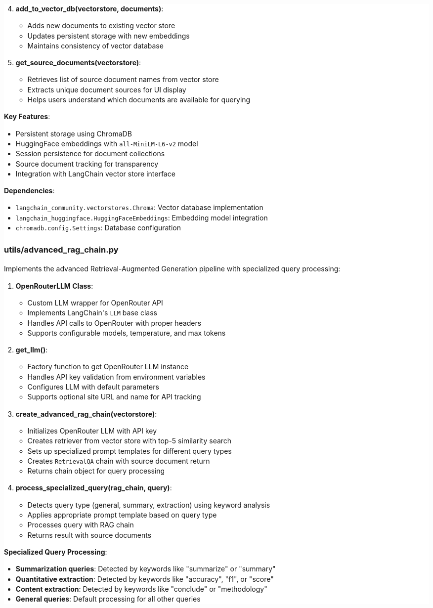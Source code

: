 4. **add_to_vector_db(vectorstore, documents)**:
   - Adds new documents to existing vector store
   - Updates persistent storage with new embeddings
   - Maintains consistency of vector database

5. **get_source_documents(vectorstore)**:
   - Retrieves list of source document names from vector store
   - Extracts unique document sources for UI display
   - Helps users understand which documents are available for querying

**Key Features**:
- Persistent storage using ChromaDB
- HuggingFace embeddings with `all-MiniLM-L6-v2` model
- Session persistence for document collections
- Source document tracking for transparency
- Integration with LangChain vector store interface

**Dependencies**:
- `langchain_community.vectorstores.Chroma`: Vector database implementation
- `langchain_huggingface.HuggingFaceEmbeddings`: Embedding model integration
- `chromadb.config.Settings`: Database configuration

### utils/advanced_rag_chain.py

Implements the advanced Retrieval-Augmented Generation pipeline with specialized query processing:

1. **OpenRouterLLM Class**:
   - Custom LLM wrapper for OpenRouter API
   - Implements LangChain's `LLM` base class
   - Handles API calls to OpenRouter with proper headers
   - Supports configurable models, temperature, and max tokens

2. **get_llm()**:
   - Factory function to get OpenRouter LLM instance
   - Handles API key validation from environment variables
   - Configures LLM with default parameters
   - Supports optional site URL and name for API tracking

3. **create_advanced_rag_chain(vectorstore)**:
   - Initializes OpenRouter LLM with API key
   - Creates retriever from vector store with top-5 similarity search
   - Sets up specialized prompt templates for different query types
   - Creates `RetrievalQA` chain with source document return
   - Returns chain object for query processing

4. **process_specialized_query(rag_chain, query)**:
   - Detects query type (general, summary, extraction) using keyword analysis
   - Applies appropriate prompt template based on query type
   - Processes query with RAG chain
   - Returns result with source documents

**Specialized Query Processing**:
- **Summarization queries**: Detected by keywords like "summarize" or "summary"
- **Quantitative extraction**: Detected by keywords like "accuracy", "f1", or "score"
- **Content extraction**: Detected by keywords like "conclude" or "methodology"
- **General queries**: Default processing for all other queries

